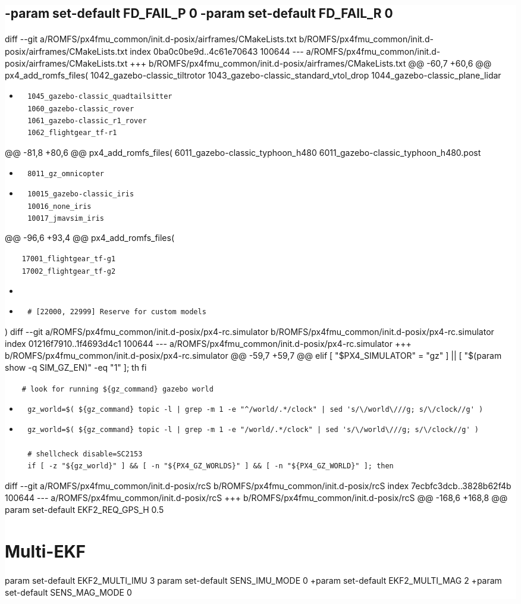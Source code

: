-param set-default FD_FAIL_P 0
-param set-default FD_FAIL_R 0
-
diff --git a/ROMFS/px4fmu_common/init.d-posix/airframes/CMakeLists.txt b/ROMFS/px4fmu_common/init.d-posix/airframes/CMakeLists.txt
index 0ba0c0be9d..4c61e70643 100644
--- a/ROMFS/px4fmu_common/init.d-posix/airframes/CMakeLists.txt
+++ b/ROMFS/px4fmu_common/init.d-posix/airframes/CMakeLists.txt
@@ -60,7 +60,6 @@ px4_add_romfs_files(
        1042_gazebo-classic_tiltrotor
        1043_gazebo-classic_standard_vtol_drop
        1044_gazebo-classic_plane_lidar
-       1045_gazebo-classic_quadtailsitter
        1060_gazebo-classic_rover
        1061_gazebo-classic_r1_rover
        1062_flightgear_tf-r1
@@ -81,8 +80,6 @@ px4_add_romfs_files(
        6011_gazebo-classic_typhoon_h480
        6011_gazebo-classic_typhoon_h480.post

-       8011_gz_omnicopter
-
        10015_gazebo-classic_iris
        10016_none_iris
        10017_jmavsim_iris
@@ -96,6 +93,4 @@ px4_add_romfs_files(

        17001_flightgear_tf-g1
        17002_flightgear_tf-g2
-
-       # [22000, 22999] Reserve for custom models
 )
diff --git a/ROMFS/px4fmu_common/init.d-posix/px4-rc.simulator b/ROMFS/px4fmu_common/init.d-posix/px4-rc.simulator
index 01216f7910..1f4693d4c1 100644
--- a/ROMFS/px4fmu_common/init.d-posix/px4-rc.simulator
+++ b/ROMFS/px4fmu_common/init.d-posix/px4-rc.simulator
@@ -59,7 +59,7 @@ elif [ "$PX4_SIMULATOR" = "gz" ] || [ "$(param show -q SIM_GZ_EN)" -eq "1" ]; th
        fi

        # look for running ${gz_command} gazebo world
-       gz_world=$( ${gz_command} topic -l | grep -m 1 -e "^/world/.*/clock" | sed 's/\/world\///g; s/\/clock//g' )
+       gz_world=$( ${gz_command} topic -l | grep -m 1 -e "/world/.*/clock" | sed 's/\/world\///g; s/\/clock//g' )

        # shellcheck disable=SC2153
        if [ -z "${gz_world}" ] && [ -n "${PX4_GZ_WORLDS}" ] && [ -n "${PX4_GZ_WORLD}" ]; then
diff --git a/ROMFS/px4fmu_common/init.d-posix/rcS b/ROMFS/px4fmu_common/init.d-posix/rcS
index 7ecbfc3dcb..3828b62f4b 100644
--- a/ROMFS/px4fmu_common/init.d-posix/rcS
+++ b/ROMFS/px4fmu_common/init.d-posix/rcS
@@ -168,6 +168,8 @@ param set-default EKF2_REQ_GPS_H 0.5
 # Multi-EKF
 param set-default EKF2_MULTI_IMU 3
 param set-default SENS_IMU_MODE 0
+param set-default EKF2_MULTI_MAG 2
+param set-default SENS_MAG_MODE 0

